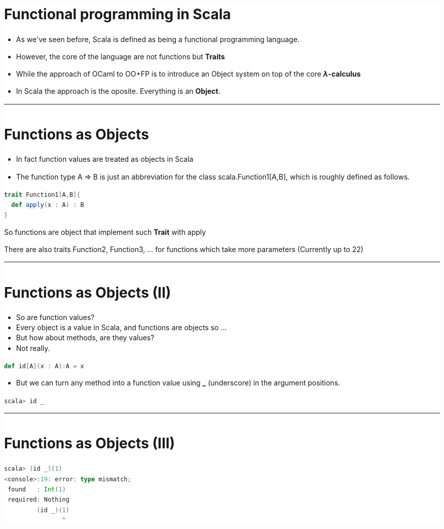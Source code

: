 
# Functional programming in Scala

* As we've seen before, Scala is defined as being a functional programming
  language.
* However, the core of the language are not functions but __Traits__

* While the approach of OCaml to OO+FP is to introduce an Object system on top
  of the core **$\lambda$-calculus**

* In Scala the approach is the oposite. Everything is an **Object**.

---

# Functions as Objects

* In fact function values are treated as objects in Scala

* The function type A => B is just an abbreviation for the class
  scala.Function1[A,B], which is roughly defined as follows.

```scala
trait Function1[A,B]{
  def apply(x : A) : B
}
```

So functions are object that implement such __Trait__ with apply

There are also traits Function2, Function3, ... for
functions which take more parameters (Currently up to 22)

---

# Functions as Objects (II)
* So are function values?
* Every object is a value in Scala, and functions are objects so ...
* But how about methods, are they values?
* Not really.
```scala
def id[A](x : A):A = x
```
* But we can turn any method into a function value using **\_** (underscore) in
  the argument positions.
```scala
scala> id _
```

---

# Functions as Objects (III)
```scala
scala> (id _)(1)
<console>:19: error: type mismatch;
 found   : Int(1)
 required: Nothing
         (id _)(1)
                ^
```
